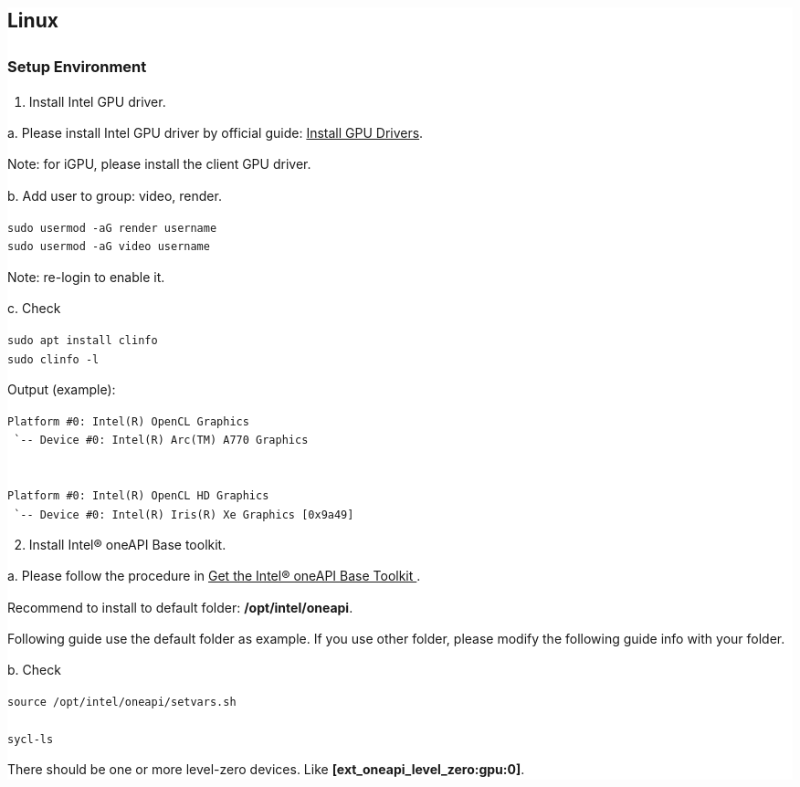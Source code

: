 
## Linux

### Setup Environment

1. Install Intel GPU driver.

a. Please install Intel GPU driver by official guide: [Install GPU Drivers](https://dgpu-docs.intel.com/driver/installation.html).

Note: for iGPU, please install the client GPU driver.

b. Add user to group: video, render.

```
sudo usermod -aG render username
sudo usermod -aG video username
```

Note: re-login to enable it.

c. Check

```
sudo apt install clinfo
sudo clinfo -l
```

Output (example):

```
Platform #0: Intel(R) OpenCL Graphics
 `-- Device #0: Intel(R) Arc(TM) A770 Graphics


Platform #0: Intel(R) OpenCL HD Graphics
 `-- Device #0: Intel(R) Iris(R) Xe Graphics [0x9a49]
```

2. Install Intel® oneAPI Base toolkit.


a. Please follow the procedure in [Get the Intel® oneAPI Base Toolkit ](https://www.intel.com/content/www/us/en/developer/tools/oneapi/base-toolkit.html).

Recommend to install to default folder: **/opt/intel/oneapi**.

Following guide use the default folder as example. If you use other folder, please modify the following guide info with your folder.

b. Check

```
source /opt/intel/oneapi/setvars.sh

sycl-ls
```

There should be one or more level-zero devices. Like **[ext_oneapi_level_zero:gpu:0]**.
